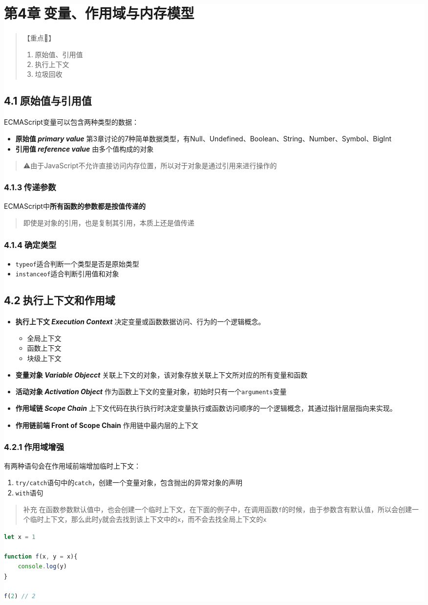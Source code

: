 # 第4章 变量、作用域与内存模型
> 【重点:gun:】
> 1. 原始值、引用值
> 2. 执行上下文
> 3. 垃圾回收 

## 4.1 原始值与引用值
 

ECMAScript变量可以包含两种类型的数据：
- **原始值 *primary value*** 第3章讨论的7种简单数据类型，有Null、Undefined、Boolean、String、Number、Symbol、BigInt
- **引用值 *reference value***  由多个值构成的对象
> :warning:由于JavaScript不允许直接访问内存位置，所以对于对象是通过引用来进行操作的

### 4.1.3 传递参数


ECMAScript中**所有函数的参数都是按值传递的**
> 即使是对象的引用，也是复制其引用，本质上还是值传递


### 4.1.4 确定类型
- `typeof`适合判断一个类型是否是原始类型
- `instanceof`适合判断引用值和对象


## 4.2 执行上下文和作用域
 

- **执行上下文 *Execution Context*** 决定变量或函数数据访问、行为的一个逻辑概念。
	- 全局上下文
	- 函数上下文
	- 块级上下文

- **变量对象 *Variable Objecct*** 关联上下文的对象，该对象存放关联上下文所对应的所有变量和函数
- **活动对象 *Activation Object*** 作为函数上下文的变量对象，初始时只有一个`arguments`变量 
- **作用域链 *Scope Chain*** 上下文代码在执行执行时决定变量执行或函数访问顺序的一个逻辑概念，其通过指针层层指向来实现。
- **作用链前端 Front of Scope Chain** 作用链中最内层的上下文

### 4.2.1 作用域增强
 

有两种语句会在作用域前端增加临时上下文：
1. `try/catch`语句中的`catch`，创建一个变量对象，包含抛出的异常对象的声明
2. `with`语句

> 补充
> 在函数参数默认值中，也会创建一个临时上下文，在下面的例子中，在调用函数`f`的时候，由于参数含有默认值，所以会创建一个临时上下文，那么此时`y`就会去找到该上下文中的`x`，而不会去找全局上下文的`x`

```javascript
let x = 1

function f(x, y = x){
    console.log(y)
}

f(2) // 2
```
